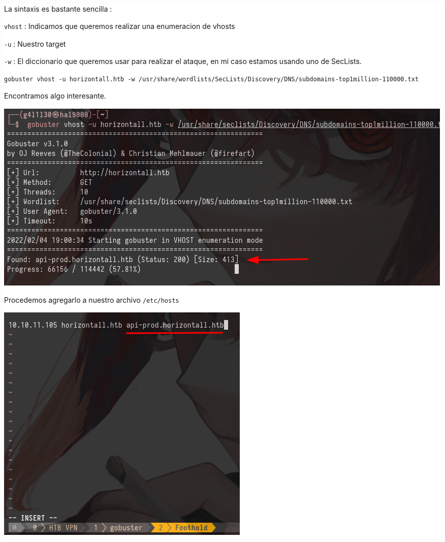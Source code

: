 La sintaxis es bastante sencilla : 

`vhost` : Indicamos que queremos realizar una enumeracion de vhosts

`-u` : Nuestro target 

`-w` : El diccionario que queremos usar para realizar el ataque, en mi caso estamos usando uno de SecLists.

`gobuster vhost -u horizontall.htb -w /usr/share/wordlists/SecLists/Discovery/DNS/subdomains-top1million-110000.txt`

Encontramos algo interesante.

![](/assets/img/Linux/Horizontall/04.png)

Procedemos agregarlo a nuestro archivo `/etc/hosts` 

![](/assets/img/Linux/Horizontall/05.png)
